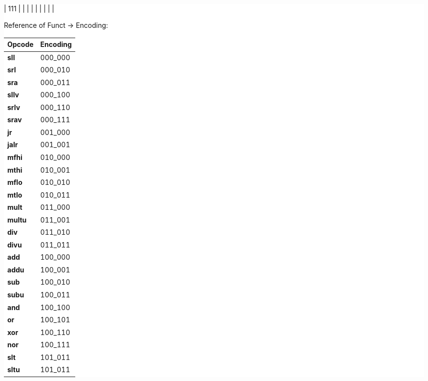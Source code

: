 | 111 |      |       |      |      |      |     |      |      |

Reference of Funct -\> Encoding:

| Opcode    | Encoding |
| --------- | -------- |
| **sll**   | 000_000  |
| **srl**   | 000_010  |
| **sra**   | 000_011  |
| **sllv**  | 000_100  |
| **srlv**  | 000_110  |
| **srav**  | 000_111  |
| **jr**    | 001_000  |
| **jalr**  | 001_001  |
| **mfhi**  | 010_000  |
| **mthi**  | 010_001  |
| **mflo**  | 010_010  |
| **mtlo**  | 010_011  |
| **mult**  | 011_000  |
| **multu** | 011_001  |
| **div**   | 011_010  |
| **divu**  | 011_011  |
| **add**   | 100_000  |
| **addu**  | 100_001  |
| **sub**   | 100_010  |
| **subu**  | 100_011  |
| **and**   | 100_100  |
| **or**    | 100_101  |
| **xor**   | 100_110  |
| **nor**   | 100_111  |
| **slt**   | 101_011  |
| **sltu**  | 101_011  |